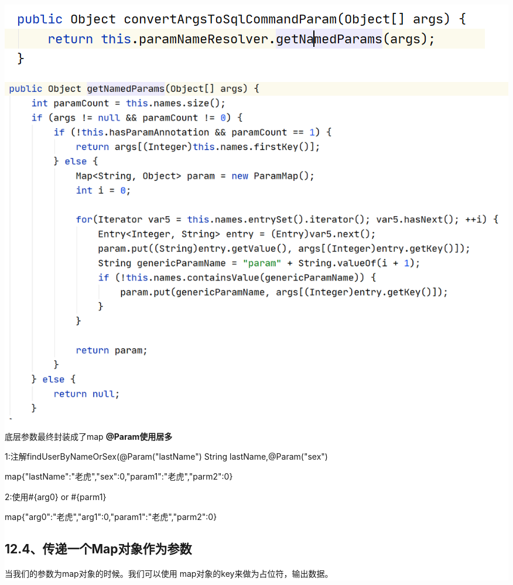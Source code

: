 ![image-20200819134348810](mybatis02.assets\image-20200819134348810.png)

![image-20200819134403497](mybatis02.assets\image-20200819134403497.png)

底层参数最终封装成了map  **@Param使用居多**

1:注解findUserByNameOrSex(@Param("lastName") String lastName,@Param("sex") 

map{"lastName":"老虎","sex":0,"param1":"老虎","parm2":0}

2:使用#{arg0}  or #{parm1}

map{"arg0":"老虎","arg1":0,"param1":"老虎","parm2":0}

## 12.4、传递一个Map对象作为参数

当我们的参数为map对象的时候。我们可以使用 map对象的key来做为占位符，输出数据。
